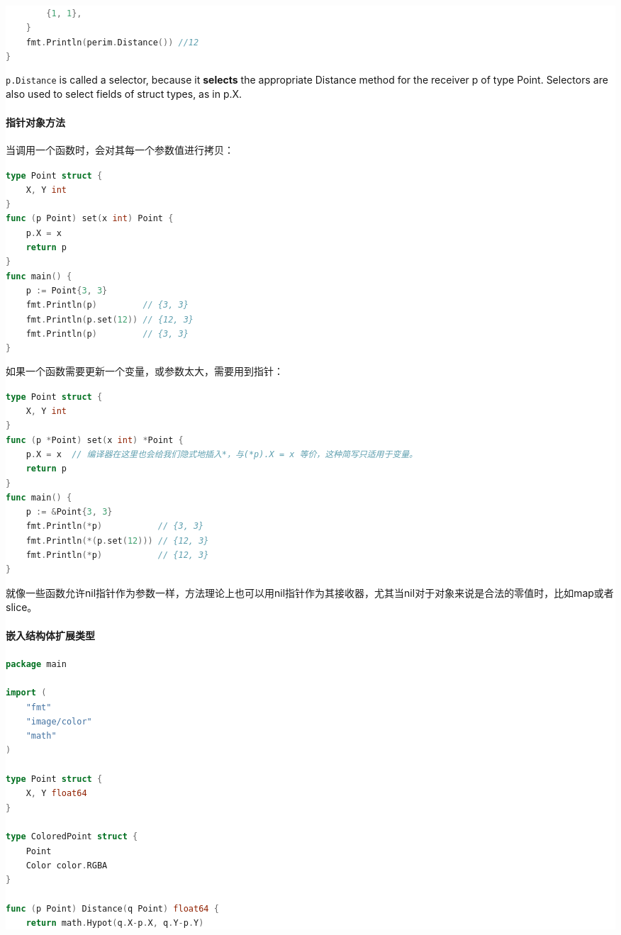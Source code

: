 ```go
        {1, 1},
    }
    fmt.Println(perim.Distance()) //12
}
```
`p.Distance` is called a selector, because it __selects__ the appropriate Distance method for the receiver p of type Point. Selectors are also used to select fields of struct types, as in p.X.

#### 指针对象方法
当调用一个函数时，会对其每一个参数值进行拷贝：
```go
type Point struct {
    X, Y int
}
func (p Point) set(x int) Point {
    p.X = x
    return p
}
func main() {
    p := Point{3, 3}
    fmt.Println(p)         // {3, 3}
    fmt.Println(p.set(12)) // {12, 3}
    fmt.Println(p)         // {3, 3}
}
```
如果一个函数需要更新一个变量，或参数太大，需要用到指针：
```go
type Point struct {
    X, Y int
}
func (p *Point) set(x int) *Point {
    p.X = x  // 编译器在这里也会给我们隐式地插入*，与(*p).X = x 等价，这种简写只适用于变量。
    return p
}
func main() {
    p := &Point{3, 3}
    fmt.Println(*p)           // {3, 3}
    fmt.Println(*(p.set(12))) // {12, 3}
    fmt.Println(*p)           // {12, 3}
}
```
就像一些函数允许nil指针作为参数一样，方法理论上也可以用nil指针作为其接收器，尤其当nil对于对象来说是合法的零值时，比如map或者slice。

#### 嵌入结构体扩展类型
```go
package main

import (
    "fmt"
    "image/color"
    "math"
)

type Point struct {
    X, Y float64
}

type ColoredPoint struct {
    Point
    Color color.RGBA
}

func (p Point) Distance(q Point) float64 {
    return math.Hypot(q.X-p.X, q.Y-p.Y)
```